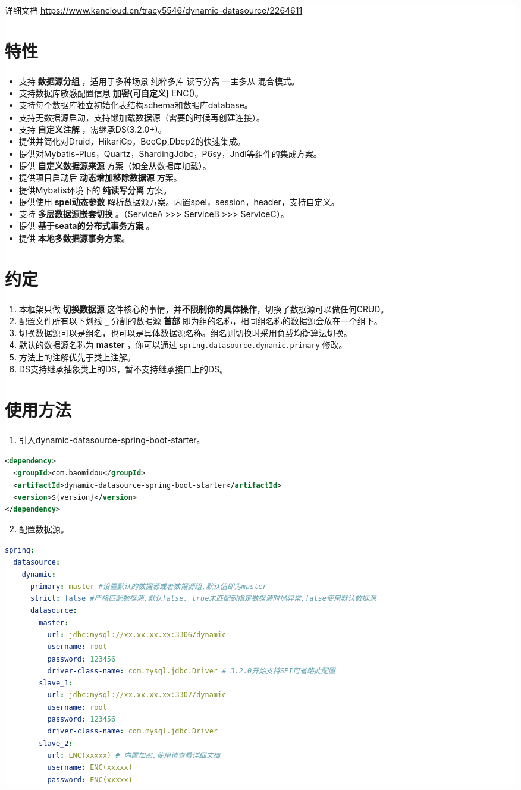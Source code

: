 详细文档 https://www.kancloud.cn/tracy5546/dynamic-datasource/2264611


# 特性

- 支持 **数据源分组** ，适用于多种场景 纯粹多库 读写分离 一主多从 混合模式。
- 支持数据库敏感配置信息 **加密(可自定义)**  ENC()。
- 支持每个数据库独立初始化表结构schema和数据库database。
- 支持无数据源启动，支持懒加载数据源（需要的时候再创建连接）。
- 支持 **自定义注解** ，需继承DS(3.2.0+)。
- 提供并简化对Druid，HikariCp，BeeCp,Dbcp2的快速集成。
- 提供对Mybatis-Plus，Quartz，ShardingJdbc，P6sy，Jndi等组件的集成方案。
- 提供 **自定义数据源来源** 方案（如全从数据库加载）。
- 提供项目启动后 **动态增加移除数据源** 方案。
- 提供Mybatis环境下的  **纯读写分离** 方案。
- 提供使用 **spel动态参数** 解析数据源方案。内置spel，session，header，支持自定义。
- 支持  **多层数据源嵌套切换** 。（ServiceA >>>  ServiceB >>> ServiceC）。
- 提供  **基于seata的分布式事务方案** 。
- 提供  **本地多数据源事务方案。**

# 约定

1. 本框架只做 **切换数据源** 这件核心的事情，并**不限制你的具体操作**，切换了数据源可以做任何CRUD。
2. 配置文件所有以下划线 `_` 分割的数据源 **首部** 即为组的名称，相同组名称的数据源会放在一个组下。
3. 切换数据源可以是组名，也可以是具体数据源名称。组名则切换时采用负载均衡算法切换。
4. 默认的数据源名称为  **master** ，你可以通过 `spring.datasource.dynamic.primary` 修改。
5. 方法上的注解优先于类上注解。
6. DS支持继承抽象类上的DS，暂不支持继承接口上的DS。

# 使用方法

1. 引入dynamic-datasource-spring-boot-starter。

```xml
<dependency>
  <groupId>com.baomidou</groupId>
  <artifactId>dynamic-datasource-spring-boot-starter</artifactId>
  <version>${version}</version>
</dependency>
```
2. 配置数据源。

```yaml
spring:
  datasource:
    dynamic:
      primary: master #设置默认的数据源或者数据源组,默认值即为master
      strict: false #严格匹配数据源,默认false. true未匹配到指定数据源时抛异常,false使用默认数据源
      datasource:
        master:
          url: jdbc:mysql://xx.xx.xx.xx:3306/dynamic
          username: root
          password: 123456
          driver-class-name: com.mysql.jdbc.Driver # 3.2.0开始支持SPI可省略此配置
        slave_1:
          url: jdbc:mysql://xx.xx.xx.xx:3307/dynamic
          username: root
          password: 123456
          driver-class-name: com.mysql.jdbc.Driver
        slave_2:
          url: ENC(xxxxx) # 内置加密,使用请查看详细文档
          username: ENC(xxxxx)
          password: ENC(xxxxx)
```